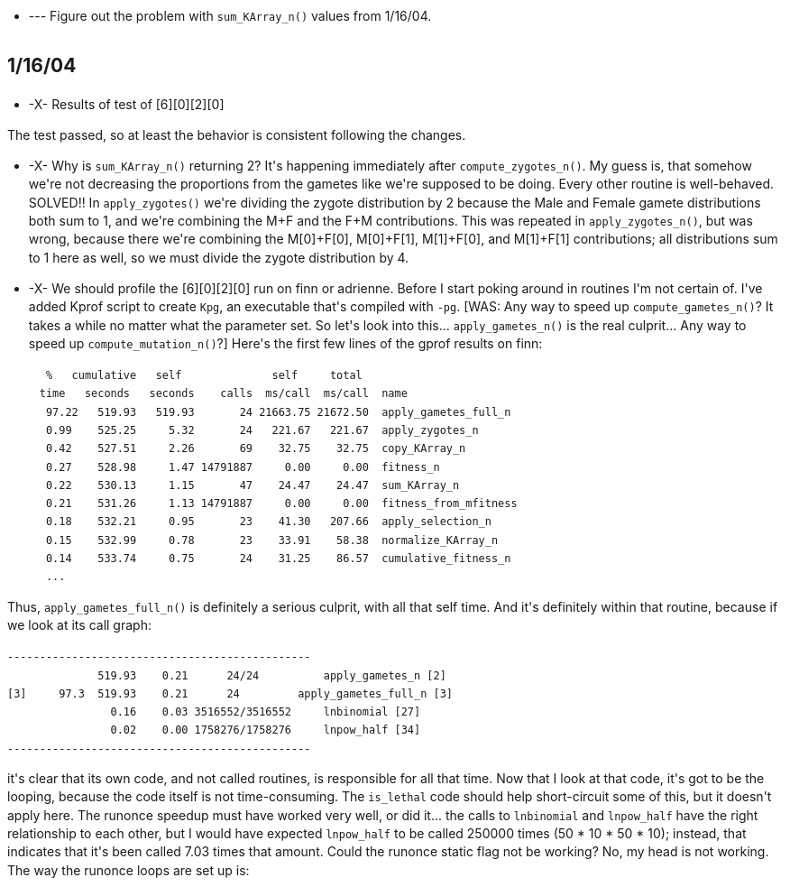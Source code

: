 -  --- Figure out the problem with `sum_KArray_n()` values from 1/16/04.


1/16/04
-------

-  -X- Results of test of [6][0][2][0]

The test passed, so at least the behavior is consistent following the changes.

-  -X- Why is `sum_KArray_n()` returning 2?  It's happening immediately after
  `compute_zygotes_n()`.  My guess is, that somehow we're not decreasing the
proportions from the gametes like we're supposed to be doing.  Every other
routine is well-behaved.  SOLVED!!  In `apply_zygotes()` we're dividing the
zygote distribution by 2 because the Male and Female gamete distributions both
sum to 1, and we're combining the M+F and the F+M contributions.  This was
repeated in `apply_zygotes_n()`, but was wrong, because there we're combining the
M[0]+F[0], M[0]+F[1], M[1]+F[0], and M[1]+F[1] contributions; all distributions
sum to 1 here as well, so we must divide the zygote distribution by 4.

-  -X- We should profile the [6][0][2][0] run on finn or adrienne.  Before I
   start poking around in routines I'm not certain of.  I've added Kprof script
to create `Kpg`, an executable that's compiled with `-pg`.  [WAS: Any way to speed
up `compute_gametes_n()`?  It takes a while no matter what the parameter set.  So
let's look into this...  `apply_gametes_n()` is the real culprit... Any way to
speed up `compute_mutation_n()`?] Here's the first few lines of the gprof results
on finn:

~~~~~~
      %   cumulative   self              self     total           
     time   seconds   seconds    calls  ms/call  ms/call  name    
      97.22   519.93   519.93       24 21663.75 21672.50  apply_gametes_full_n
      0.99    525.25     5.32       24   221.67   221.67  apply_zygotes_n
      0.42    527.51     2.26       69    32.75    32.75  copy_KArray_n
      0.27    528.98     1.47 14791887     0.00     0.00  fitness_n
      0.22    530.13     1.15       47    24.47    24.47  sum_KArray_n
      0.21    531.26     1.13 14791887     0.00     0.00  fitness_from_mfitness
      0.18    532.21     0.95       23    41.30   207.66  apply_selection_n
      0.15    532.99     0.78       23    33.91    58.38  normalize_KArray_n
      0.14    533.74     0.75       24    31.25    86.57  cumulative_fitness_n
      ...
~~~~~~

Thus, `apply_gametes_full_n()` is definitely a serious culprit, with all that
self time.  And it's definitely within that routine, because if we look at its
call graph:

    -----------------------------------------------
                  519.93    0.21      24/24          apply_gametes_n [2]
    [3]     97.3  519.93    0.21      24         apply_gametes_full_n [3]
                    0.16    0.03 3516552/3516552     lnbinomial [27]
                    0.02    0.00 1758276/1758276     lnpow_half [34]
    -----------------------------------------------

it's clear that its own code, and not called routines, is responsible for all
that time.  Now that I look at that code, it's got to be the looping, because
the code itself is not time-consuming.  The `is_lethal` code should help
short-circuit some of this, but it doesn't apply here.  The runonce speedup
must have worked very well, or did it... the calls to `lnbinomial` and `lnpow_half`
have the right relationship to each other, but I would have expected `lnpow_half`
to be called 250000 times (50 * 10 * 50 * 10); instead, that indicates that
it's been called 7.03 times that amount.  Could the runonce static flag not be
working?  No, my head is not working.  The way the runonce loops are set up is:
